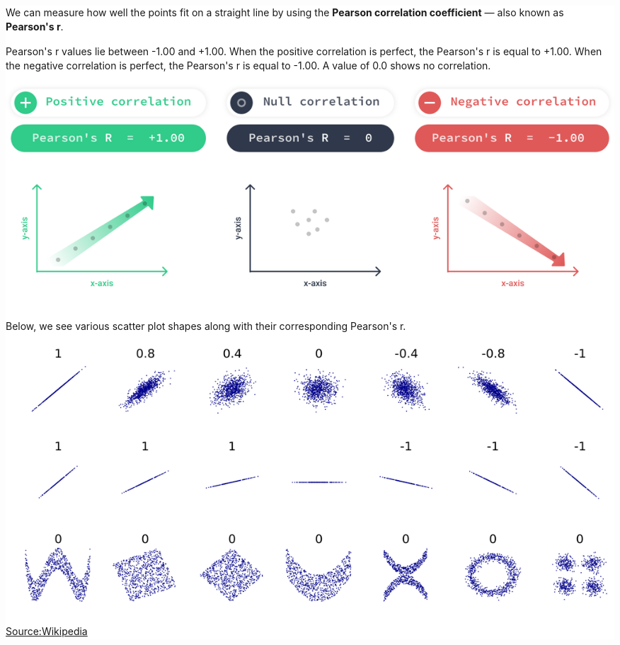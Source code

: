 

We can measure how well the points fit on a straight line by using the **Pearson correlation coefficient** — also known as **Pearson's r**.

Pearson's r values lie between -1.00 and +1.00. When the positive correlation is perfect, the Pearson's r is equal to +1.00. When the negative correlation is perfect, the Pearson's r is equal to -1.00. A value of 0.0 shows no correlation.



![img](images/pos_nul_neg_r.svg)



Below, we see various scatter plot shapes along with their corresponding Pearson's r.



![img](images/m2_screen6_1.png)[Source:Wikipedia](https://en.wikipedia.org/wiki/Pearson_correlation_coefficient#/media/File:Correlation_examples2.svg)
